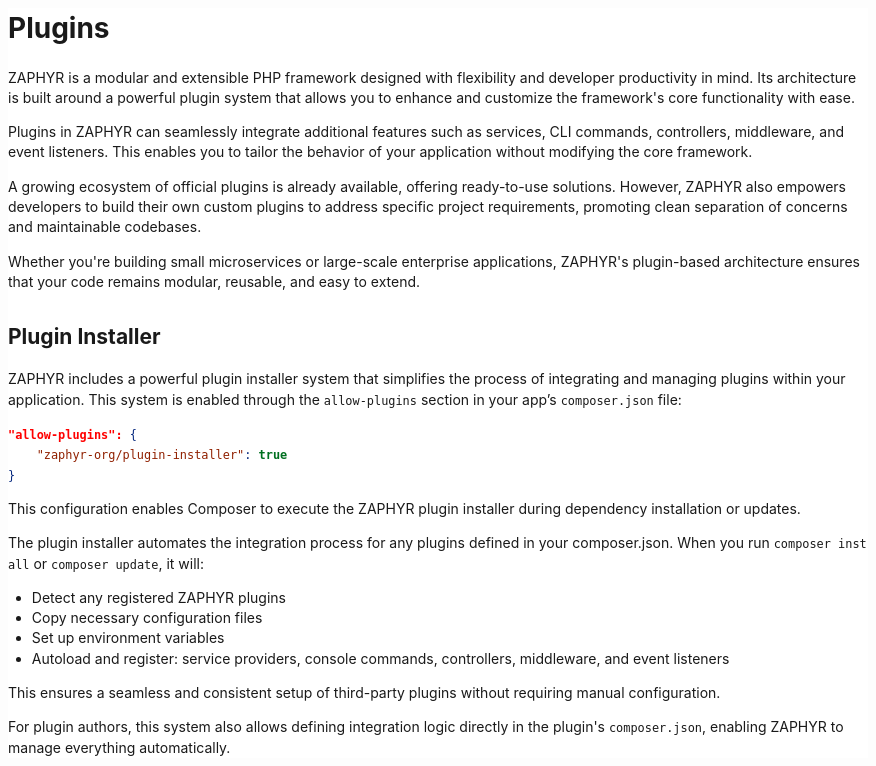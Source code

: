 # Plugins

ZAPHYR is a modular and extensible PHP framework designed with flexibility and developer productivity in mind.
Its architecture is built around a powerful plugin system that allows you to enhance and customize the framework's core
functionality with ease.

Plugins in ZAPHYR can seamlessly integrate additional features such as services, CLI commands, controllers, middleware,
and event listeners. This enables you to tailor the behavior of your application without modifying the core framework.

A growing ecosystem of official plugins is already available, offering ready-to-use solutions. However, ZAPHYR also
empowers developers to build their own custom plugins to address specific project requirements, promoting clean
separation of concerns and maintainable codebases.

Whether you're building small microservices or large-scale enterprise applications, ZAPHYR's plugin-based architecture
ensures that your code remains modular, reusable, and easy to extend.

## Plugin Installer

ZAPHYR includes a powerful plugin installer system that simplifies the process of integrating and managing plugins
within your application. This system is enabled through the `allow-plugins` section in your app’s `composer.json` file:

```json
"allow-plugins": {
    "zaphyr-org/plugin-installer": true
}
```

This configuration enables Composer to execute the ZAPHYR plugin installer during dependency installation or updates.

The plugin installer automates the integration process for any plugins defined in your composer.json. When you run
`composer install` or `composer update`, it will:

- Detect any registered ZAPHYR plugins
- Copy necessary configuration files
- Set up environment variables
- Autoload and register: service providers, console commands, controllers, middleware, and event listeners

This ensures a seamless and consistent setup of third-party plugins without requiring manual configuration.

For plugin authors, this system also allows defining integration logic directly in the plugin's `composer.json`,
enabling ZAPHYR to manage everything automatically.
